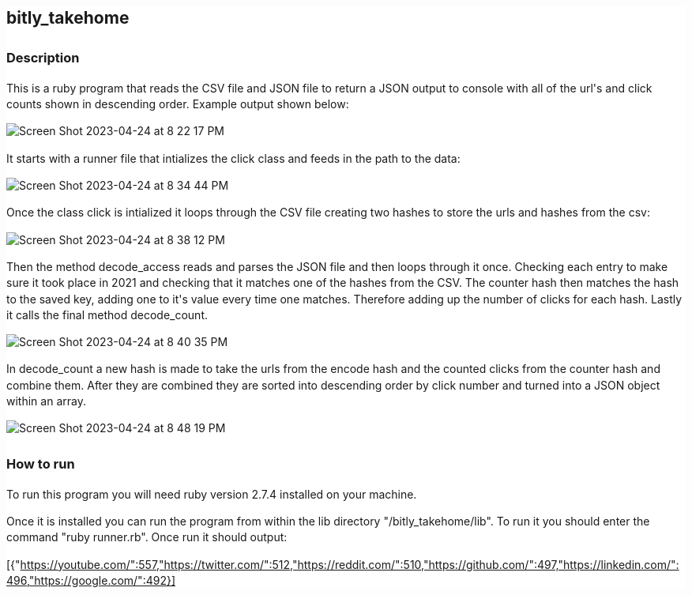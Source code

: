 ## bitly_takehome
### Description

This is a ruby program that reads the CSV file and JSON file to return a JSON output to console with all of the url's and click counts shown in descending order. Example output shown below:

<img width="1087" alt="Screen Shot 2023-04-24 at 8 22 17 PM" src="https://user-images.githubusercontent.com/81441711/234159413-9b65944e-380c-4d79-9da9-8a01e691a3aa.png">

It starts with a runner file that intializes the click class and feeds in the path to the data:

<img width="747" alt="Screen Shot 2023-04-24 at 8 34 44 PM" src="https://user-images.githubusercontent.com/81441711/234160752-f3be1dc4-0327-4a72-9da1-f628d3f3ff4d.png">

Once the class click is intialized it loops through the CSV file creating two hashes to store the urls and hashes from the csv:

<img width="705" alt="Screen Shot 2023-04-24 at 8 38 12 PM" src="https://user-images.githubusercontent.com/81441711/234161240-a6c09366-faec-46b2-8001-fba352dd72a5.png">

Then the method decode_access reads and parses the JSON file and then loops through it once. Checking each entry to make sure it took place in 2021 and checking that it matches one of the hashes from the CSV. The counter hash then matches the hash to the saved key, adding one to it's value every time one matches. Therefore adding up the number of clicks for each hash. Lastly it calls the final method decode_count.

<img width="936" alt="Screen Shot 2023-04-24 at 8 40 35 PM" src="https://user-images.githubusercontent.com/81441711/234161395-595df37b-d7bd-4351-87c5-221eb60d7b2e.png">

In decode_count a new hash is made to take the urls from the encode hash and the counted clicks from the counter hash and combine them. After they are combined they are sorted into descending order by click number and turned into a JSON object within an array.

<img width="989" alt="Screen Shot 2023-04-24 at 8 48 19 PM" src="https://user-images.githubusercontent.com/81441711/234162414-a3051d04-68c5-44a1-8d43-db0269ac6f8b.png">

### How to run

To run this program you will need ruby version 2.7.4 installed on your machine. 

Once it is installed you can run the program from within the lib directory "/bitly_takehome/lib". To run it you should enter the command "ruby runner.rb". Once run it should output:

[{"https://youtube.com/":557,"https://twitter.com/":512,"https://reddit.com/":510,"https://github.com/":497,"https://linkedin.com/":496,"https://google.com/":492}]
